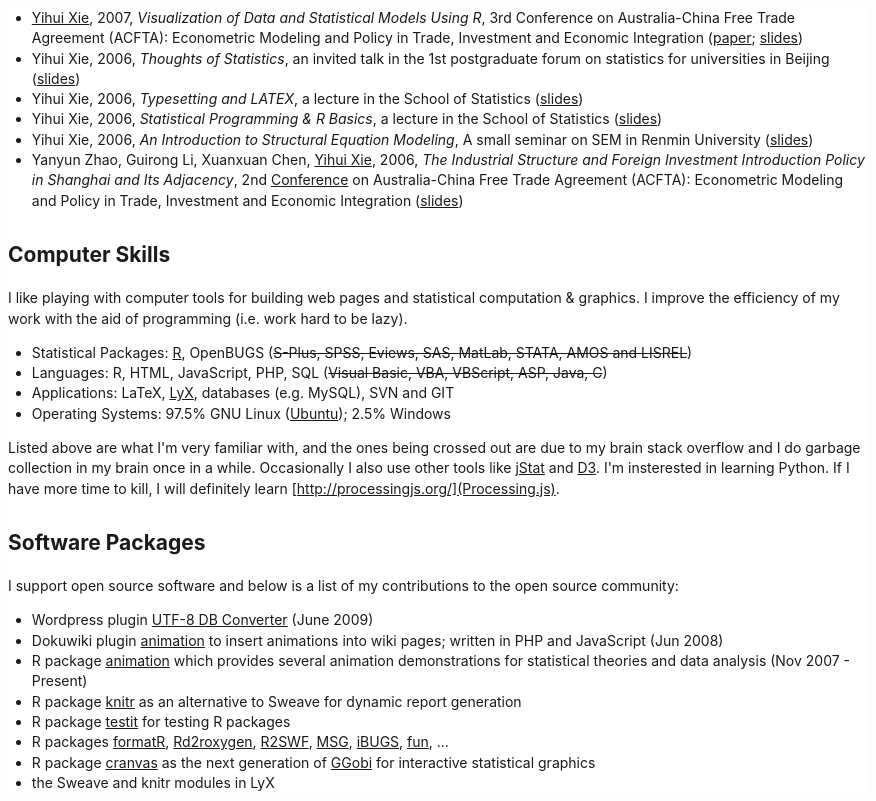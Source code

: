 - [Yihui Xie](http://i.imgur.com/lB9hL.jpg), 2007, _Visualization of Data and Statistical Models Using R_, 3rd Conference on Australia-China Free Trade Agreement (ACFTA): Econometric Modeling and Policy in Trade, Investment and Economic Integration ([paper](https://github.com/downloads/yihui/yihui.github.com/R-visualization-paper-2007-Yihui-Xie.pdf); [slides](https://github.com/downloads/yihui/yihui.github.com/R-visualization-2007-Yihui-Xie.pdf))
- Yihui Xie, 2006, _Thoughts of Statistics_, an invited talk in the 1st postgraduate forum on statistics for universities in Beijing ([slides](https://github.com/downloads/yihui/yihui.github.com/Thoughts-2006-Yihui-Xie.pdf))
- Yihui Xie, 2006, _Typesetting and LATEX_, a lecture in the School of Statistics ([slides](https://github.com/downloads/yihui/yihui.github.com/LaTeX-2006-Yihui-Xie.pdf))
- Yihui Xie, 2006, _Statistical Programming & R Basics_, a lecture in the School of Statistics ([slides](https://github.com/downloads/yihui/yihui.github.com/R-Programming-2006-Yihui-Xie.pdf))
- Yihui Xie, 2006, _An Introduction to Structural Equation Modeling_, A small seminar on SEM in Renmin University ([slides](https://github.com/downloads/yihui/yihui.github.com/SEM-2006-Yihui-Xie.pdf))
- Yanyun Zhao, Guirong Li, Xuanxuan Chen, [Yihui Xie](http://i.imgur.com/0ZURF.jpg), 2006, _The Industrial Structure and Foreign Investment Introduction Policy in Shanghai and Its Adjacency_, 2nd [Conference](http://stat.ruc.edu.cn/en/22077.html) on Australia-China Free Trade Agreement (ACFTA): Econometric Modeling and Policy in Trade, Investment and Economic Integration ([slides](https://github.com/downloads/yihui/yihui.github.com/ACFTA-2006-Yihui-Xie.pdf))

## Computer Skills

I like playing with computer tools for building web pages and statistical computation & graphics. I improve the efficiency of my work with the aid of programming (i.e. work hard to be lazy).

- Statistical Packages: [R](http://www.r-project.org/), OpenBUGS (<del>S-Plus, SPSS, Eviews, SAS, MatLab, STATA, AMOS and LISREL</del>)
- Languages: R, HTML, JavaScript, PHP, SQL (<del>Visual Basic, VBA, VBScript, ASP, Java, C</del>)
- Applications: LaTeX, [LyX](http://www.lyx.org), databases (e.g. MySQL), SVN and GIT
- Operating Systems: 97.5% GNU Linux ([Ubuntu](http://www.ubuntu.com/)); 2.5% Windows

Listed above are what I'm very familiar with, and the ones being crossed out are due to my brain stack overflow and I do garbage collection in my brain once in a while. Occasionally I also use other tools like [jStat](http://www.jstat.org/) and [D3](http://mbostock.github.com/d3/). I'm insterested in learning Python. If I have more time to kill, I will definitely learn [http://processingjs.org/](Processing.js).

## Software Packages

I support open source software and below is a list of my contributions to the open source community:

- Wordpress plugin [UTF-8 DB Converter](http://wordpress.org/extend/plugins/utf-8-db-converter/) (June 2009)
- Dokuwiki plugin [animation](http://www.dokuwiki.org/plugin:animation) to insert animations into wiki pages; written in PHP and JavaScript (Jun 2008)
- R package [animation](http://cran.r-project.org/package=animation) which provides several animation demonstrations for statistical theories and data analysis (Nov 2007 - Present)
- R package [knitr](http://cran.r-project.org/package=knitr) as an alternative to Sweave for dynamic report generation
- R package [testit](https://github.com/yihui/testit) for testing R packages
- R packages [formatR](http://cran.r-project.org/package=formatR), [Rd2roxygen](http://cran.r-project.org/package=Rd2roxygen), [R2SWF](http://cran.r-project.org/package=R2SWF), [MSG](http://cran.r-project.org/package=MSG), [iBUGS](http://cran.r-project.org/package=iBUGS), [fun](http://cran.r-project.org/package=fun), ...
- R package [cranvas](https://github.com/ggobi/cranvas/) as the next generation of [GGobi](http://www.ggobi.org) for interactive statistical graphics
- the Sweave and knitr modules in LyX

